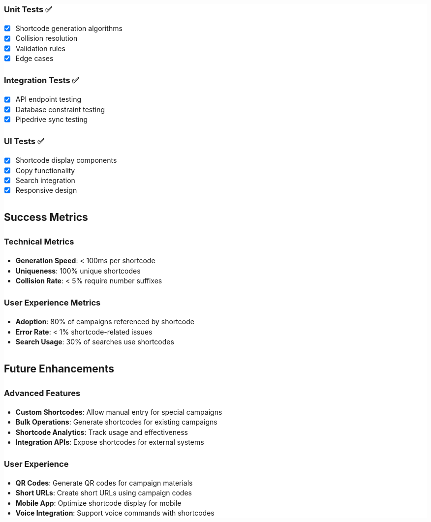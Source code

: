 ### Unit Tests ✅
- [x] Shortcode generation algorithms
- [x] Collision resolution
- [x] Validation rules
- [x] Edge cases

### Integration Tests ✅
- [x] API endpoint testing
- [x] Database constraint testing
- [x] Pipedrive sync testing

### UI Tests ✅
- [x] Shortcode display components
- [x] Copy functionality
- [x] Search integration
- [x] Responsive design

## Success Metrics

### Technical Metrics
- **Generation Speed**: < 100ms per shortcode
- **Uniqueness**: 100% unique shortcodes
- **Collision Rate**: < 5% require number suffixes

### User Experience Metrics
- **Adoption**: 80% of campaigns referenced by shortcode
- **Error Rate**: < 1% shortcode-related issues
- **Search Usage**: 30% of searches use shortcodes

## Future Enhancements

### Advanced Features
- **Custom Shortcodes**: Allow manual entry for special campaigns
- **Bulk Operations**: Generate shortcodes for existing campaigns
- **Shortcode Analytics**: Track usage and effectiveness
- **Integration APIs**: Expose shortcodes for external systems

### User Experience
- **QR Codes**: Generate QR codes for campaign materials
- **Short URLs**: Create short URLs using campaign codes
- **Mobile App**: Optimize shortcode display for mobile
- **Voice Integration**: Support voice commands with shortcodes 